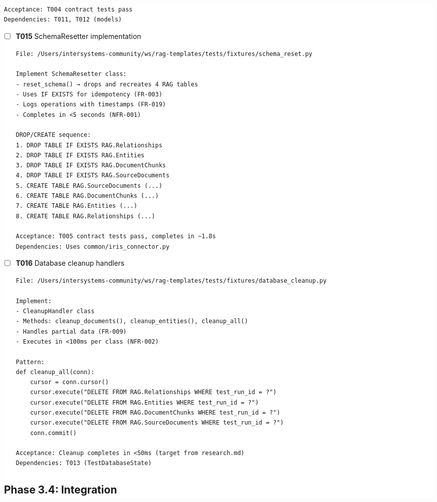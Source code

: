   ```
  Acceptance: T004 contract tests pass
  Dependencies: T011, T012 (models)
  ```

- [ ] **T015** SchemaResetter implementation
  ```
  File: /Users/intersystems-community/ws/rag-templates/tests/fixtures/schema_reset.py

  Implement SchemaResetter class:
  - reset_schema() → drops and recreates 4 RAG tables
  - Uses IF EXISTS for idempotency (FR-003)
  - Logs operations with timestamps (FR-019)
  - Completes in <5 seconds (NFR-001)

  DROP/CREATE sequence:
  1. DROP TABLE IF EXISTS RAG.Relationships
  2. DROP TABLE IF EXISTS RAG.Entities
  3. DROP TABLE IF EXISTS RAG.DocumentChunks
  4. DROP TABLE IF EXISTS RAG.SourceDocuments
  5. CREATE TABLE RAG.SourceDocuments (...)
  6. CREATE TABLE RAG.DocumentChunks (...)
  7. CREATE TABLE RAG.Entities (...)
  8. CREATE TABLE RAG.Relationships (...)

  Acceptance: T005 contract tests pass, completes in ~1.8s
  Dependencies: Uses common/iris_connector.py
  ```

- [ ] **T016** Database cleanup handlers
  ```
  File: /Users/intersystems-community/ws/rag-templates/tests/fixtures/database_cleanup.py

  Implement:
  - CleanupHandler class
  - Methods: cleanup_documents(), cleanup_entities(), cleanup_all()
  - Handles partial data (FR-009)
  - Executes in <100ms per class (NFR-002)

  Pattern:
  def cleanup_all(conn):
      cursor = conn.cursor()
      cursor.execute("DELETE FROM RAG.Relationships WHERE test_run_id = ?")
      cursor.execute("DELETE FROM RAG.Entities WHERE test_run_id = ?")
      cursor.execute("DELETE FROM RAG.DocumentChunks WHERE test_run_id = ?")
      cursor.execute("DELETE FROM RAG.SourceDocuments WHERE test_run_id = ?")
      conn.commit()

  Acceptance: Cleanup completes in <50ms (target from research.md)
  Dependencies: T013 (TestDatabaseState)
  ```

## Phase 3.4: Integration
